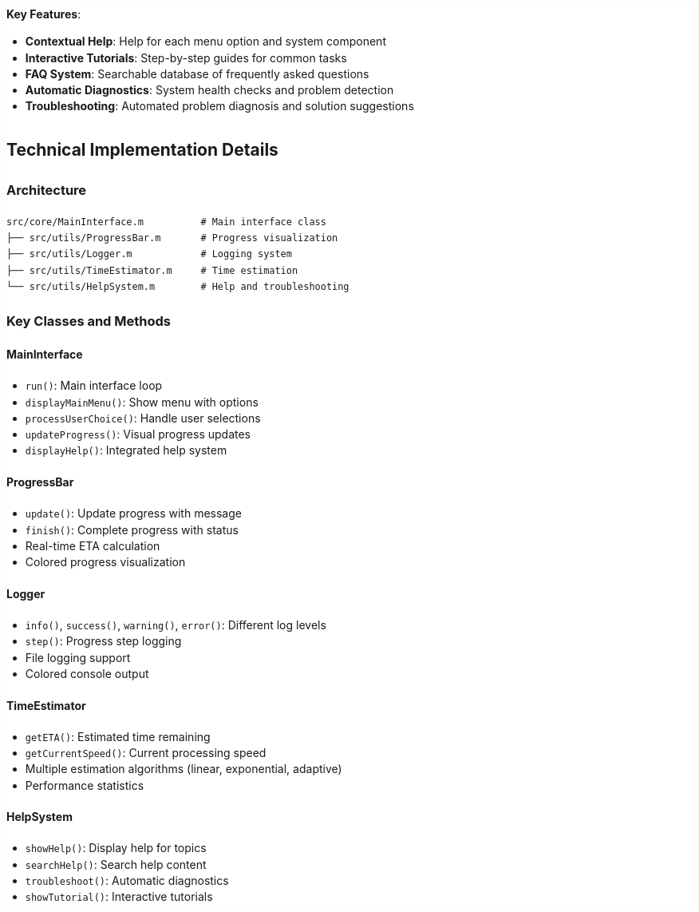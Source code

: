 **Key Features**:
- **Contextual Help**: Help for each menu option and system component
- **Interactive Tutorials**: Step-by-step guides for common tasks
- **FAQ System**: Searchable database of frequently asked questions
- **Automatic Diagnostics**: System health checks and problem detection
- **Troubleshooting**: Automated problem diagnosis and solution suggestions

## Technical Implementation Details

### Architecture
```
src/core/MainInterface.m          # Main interface class
├── src/utils/ProgressBar.m       # Progress visualization
├── src/utils/Logger.m            # Logging system
├── src/utils/TimeEstimator.m     # Time estimation
└── src/utils/HelpSystem.m        # Help and troubleshooting
```

### Key Classes and Methods

#### MainInterface
- `run()`: Main interface loop
- `displayMainMenu()`: Show menu with options
- `processUserChoice()`: Handle user selections
- `updateProgress()`: Visual progress updates
- `displayHelp()`: Integrated help system

#### ProgressBar
- `update()`: Update progress with message
- `finish()`: Complete progress with status
- Real-time ETA calculation
- Colored progress visualization

#### Logger
- `info()`, `success()`, `warning()`, `error()`: Different log levels
- `step()`: Progress step logging
- File logging support
- Colored console output

#### TimeEstimator
- `getETA()`: Estimated time remaining
- `getCurrentSpeed()`: Current processing speed
- Multiple estimation algorithms (linear, exponential, adaptive)
- Performance statistics

#### HelpSystem
- `showHelp()`: Display help for topics
- `searchHelp()`: Search help content
- `troubleshoot()`: Automatic diagnostics
- `showTutorial()`: Interactive tutorials
